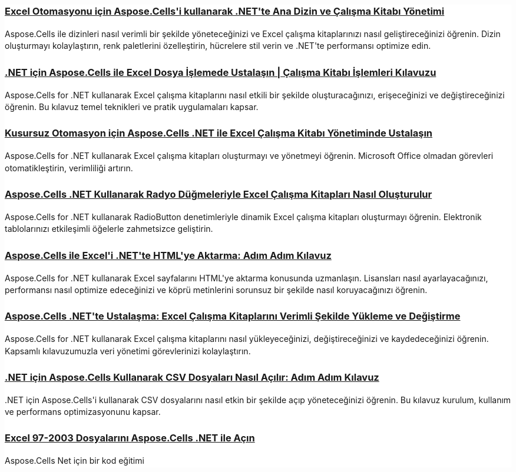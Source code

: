 ### [Excel Otomasyonu için Aspose.Cells'i kullanarak .NET'te Ana Dizin ve Çalışma Kitabı Yönetimi](./master-directory-workbook-management-aspose-cells-net)
Aspose.Cells ile dizinleri nasıl verimli bir şekilde yöneteceğinizi ve Excel çalışma kitaplarınızı nasıl geliştireceğinizi öğrenin. Dizin oluşturmayı kolaylaştırın, renk paletlerini özelleştirin, hücrelere stil verin ve .NET'te performansı optimize edin.

### [.NET için Aspose.Cells ile Excel Dosya İşlemede Ustalaşın | Çalışma Kitabı İşlemleri Kılavuzu](./master-excel-manipulation-aspose-cells-net)
Aspose.Cells for .NET kullanarak Excel çalışma kitaplarını nasıl etkili bir şekilde oluşturacağınızı, erişeceğinizi ve değiştireceğinizi öğrenin. Bu kılavuz temel teknikleri ve pratik uygulamaları kapsar.

### [Kusursuz Otomasyon için Aspose.Cells .NET ile Excel Çalışma Kitabı Yönetiminde Ustalaşın](./master-excel-workbooks-aspose-cells-net)
Aspose.Cells for .NET kullanarak Excel çalışma kitapları oluşturmayı ve yönetmeyi öğrenin. Microsoft Office olmadan görevleri otomatikleştirin, verimliliği artırın.

### [Aspose.Cells .NET Kullanarak Radyo Düğmeleriyle Excel Çalışma Kitapları Nasıl Oluşturulur](./master-workbook-creation-radio-buttons-aspose-cells-net)
Aspose.Cells for .NET kullanarak RadioButton denetimleriyle dinamik Excel çalışma kitapları oluşturmayı öğrenin. Elektronik tablolarınızı etkileşimli öğelerle zahmetsizce geliştirin.

### [Aspose.Cells ile Excel'i .NET'te HTML'ye Aktarma: Adım Adım Kılavuz](./mastering-aspose-cells-export-excel-html-dotnet)
Aspose.Cells for .NET kullanarak Excel sayfalarını HTML'ye aktarma konusunda uzmanlaşın. Lisansları nasıl ayarlayacağınızı, performansı nasıl optimize edeceğinizi ve köprü metinlerini sorunsuz bir şekilde nasıl koruyacağınızı öğrenin.

### [Aspose.Cells .NET'te Ustalaşma: Excel Çalışma Kitaplarını Verimli Şekilde Yükleme ve Değiştirme](./mastering-aspose-cells-net-load-modify-excel-workbooks)
Aspose.Cells for .NET kullanarak Excel çalışma kitaplarını nasıl yükleyeceğinizi, değiştireceğinizi ve kaydedeceğinizi öğrenin. Kapsamlı kılavuzumuzla veri yönetimi görevlerinizi kolaylaştırın.

### [.NET için Aspose.Cells Kullanarak CSV Dosyaları Nasıl Açılır: Adım Adım Kılavuz](./open-csv-files-aspose-cells-net)
.NET için Aspose.Cells'i kullanarak CSV dosyalarını nasıl etkin bir şekilde açıp yöneteceğinizi öğrenin. Bu kılavuz kurulum, kullanım ve performans optimizasyonunu kapsar.

### [Excel 97-2003 Dosyalarını Aspose.Cells .NET ile Açın](./open-excel-97-2003-aspose-cells-net)
Aspose.Cells Net için bir kod eğitimi
